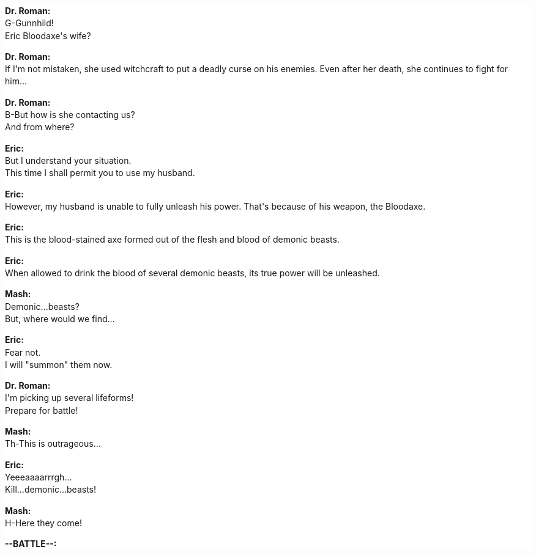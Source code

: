    
**Dr. Roman:**   
G-Gunnhild!  
Eric Bloodaxe's wife?  
  
   
**Dr. Roman:**   
If I'm not mistaken, she used witchcraft to put a deadly curse on his enemies. Even after her death, she continues to fight for him...  
  
   
**Dr. Roman:**   
B-But how is she contacting us?  
And from where?  
  
   
**Eric:**   
But I understand your situation.  
This time I shall permit you to use my husband.  
  
   
**Eric:**   
However, my husband is unable to fully unleash his power. That's because of his weapon, the Bloodaxe.  
  
   
**Eric:**   
This is the blood-stained axe formed out of the flesh and blood of demonic beasts.  
  
   
**Eric:**   
When allowed to drink the blood of several demonic beasts, its true power will be unleashed.  
  
   
**Mash:**   
Demonic...beasts?  
But, where would we find...  
  
   
**Eric:**   
Fear not.  
I will "summon" them now.  
  
   
**Dr. Roman:**   
I'm picking up several lifeforms!  
Prepare for battle!  
  
   
**Mash:**   
Th-This is outrageous...  
  
   
**Eric:**   
Yeeeaaaarrrgh...  
Kill...demonic...beasts!  
  
   
**Mash:**   
H-Here they come!  
  
  
**--BATTLE--:**  
  
